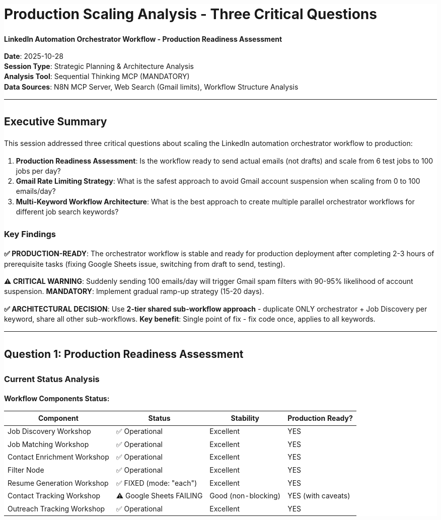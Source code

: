 # Production Scaling Analysis - Three Critical Questions
**LinkedIn Automation Orchestrator Workflow - Production Readiness Assessment**

**Date**: 2025-10-28  
**Session Type**: Strategic Planning & Architecture Analysis  
**Analysis Tool**: Sequential Thinking MCP (MANDATORY)  
**Data Sources**: N8N MCP Server, Web Search (Gmail limits), Workflow Structure Analysis

---

## Executive Summary

This session addressed three critical questions about scaling the LinkedIn automation orchestrator workflow to production:

1. **Production Readiness Assessment**: Is the workflow ready to send actual emails (not drafts) and scale from 6 test jobs to 100 jobs per day?
2. **Gmail Rate Limiting Strategy**: What is the safest approach to avoid Gmail account suspension when scaling from 0 to 100 emails/day?
3. **Multi-Keyword Workflow Architecture**: What is the best approach to create multiple parallel orchestrator workflows for different job search keywords?

### Key Findings

**✅ PRODUCTION-READY**: The orchestrator workflow is stable and ready for production deployment after completing 2-3 hours of prerequisite tasks (fixing Google Sheets issue, switching from draft to send, testing).

**⚠️ CRITICAL WARNING**: Suddenly sending 100 emails/day will trigger Gmail spam filters with 90-95% likelihood of account suspension. **MANDATORY**: Implement gradual ramp-up strategy (15-20 days).

**✅ ARCHITECTURAL DECISION**: Use **2-tier shared sub-workflow approach** - duplicate ONLY orchestrator + Job Discovery per keyword, share all other sub-workflows. **Key benefit**: Single point of fix - fix code once, applies to all keywords.

---

## Question 1: Production Readiness Assessment

### Current Status Analysis

**Workflow Components Status:**

| Component | Status | Stability | Production Ready? |
|-----------|--------|-----------|-------------------|
| Job Discovery Workshop | ✅ Operational | Excellent | YES |
| Job Matching Workshop | ✅ Operational | Excellent | YES |
| Contact Enrichment Workshop | ✅ Operational | Excellent | YES |
| Filter Node | ✅ Operational | Excellent | YES |
| Resume Generation Workshop | ✅ FIXED (mode: "each") | Excellent | YES |
| Contact Tracking Workshop | ⚠️ Google Sheets FAILING | Good (non-blocking) | YES (with caveats) |
| Outreach Tracking Workshop | ✅ Operational | Excellent | YES |
